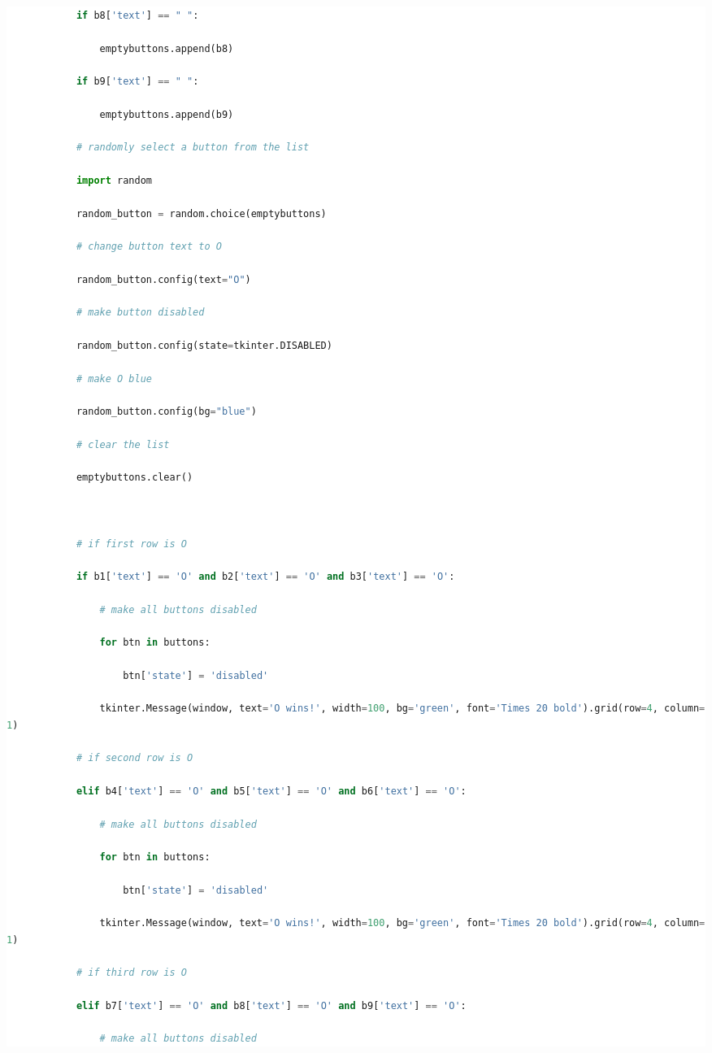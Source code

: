 ```py
            if b8['text'] == " ":

                emptybuttons.append(b8)

            if b9['text'] == " ":

                emptybuttons.append(b9)

            # randomly select a button from the list

            import random

            random_button = random.choice(emptybuttons)

            # change button text to O

            random_button.config(text="O")

            # make button disabled

            random_button.config(state=tkinter.DISABLED)

            # make O blue

            random_button.config(bg="blue")

            # clear the list

            emptybuttons.clear()

            

            # if first row is O

            if b1['text'] == 'O' and b2['text'] == 'O' and b3['text'] == 'O':

                # make all buttons disabled

                for btn in buttons:

                    btn['state'] = 'disabled'

                tkinter.Message(window, text='O wins!', width=100, bg='green', font='Times 20 bold').grid(row=4, column=1)

            # if second row is O

            elif b4['text'] == 'O' and b5['text'] == 'O' and b6['text'] == 'O':

                # make all buttons disabled

                for btn in buttons:

                    btn['state'] = 'disabled'

                tkinter.Message(window, text='O wins!', width=100, bg='green', font='Times 20 bold').grid(row=4, column=1)

            # if third row is O

            elif b7['text'] == 'O' and b8['text'] == 'O' and b9['text'] == 'O':

                # make all buttons disabled
```